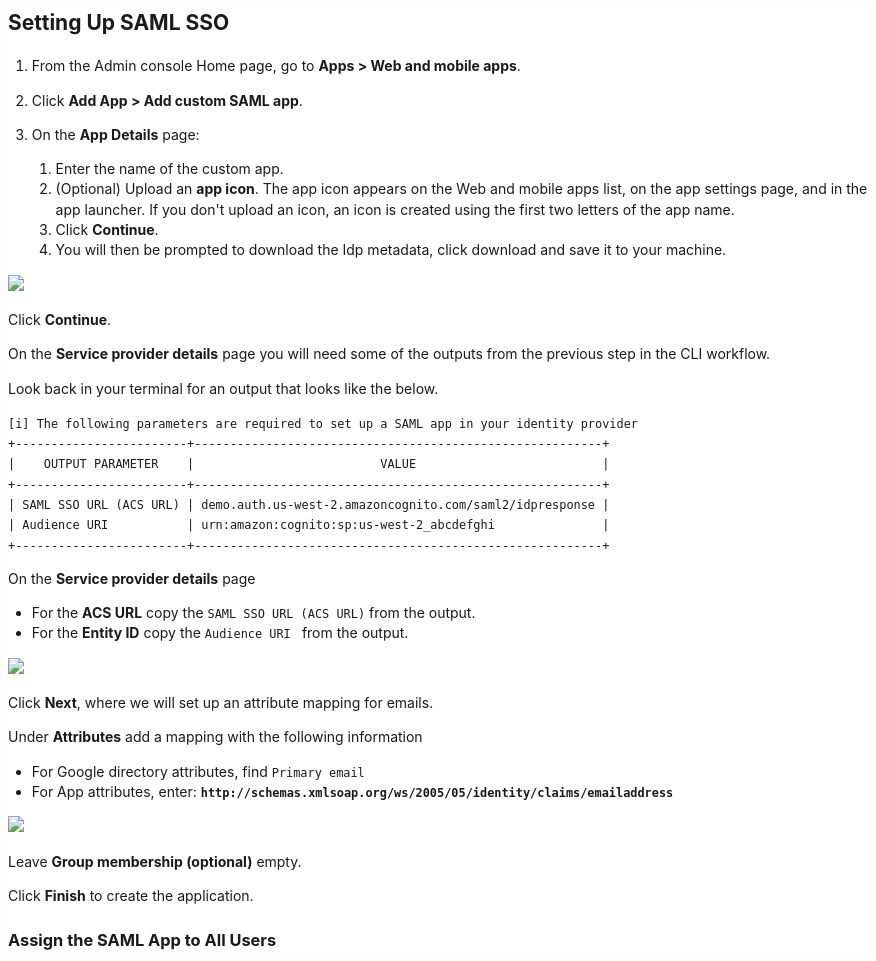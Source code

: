 ## Setting Up SAML SSO

1. From the Admin console Home page, go to **Apps > Web and mobile apps**.

2. Click **Add App > Add custom SAML app**.

3. On the **App Details** page:
   1. Enter the name of the custom app.
   2. (Optional) Upload an **app icon**. The app icon appears on the Web and mobile apps list, on the app settings page, and in the app launcher. If you don't upload an icon, an icon is created using the first two letters of the app name.
   3. Click **Continue**.
   4. You will then be prompted to download the Idp metadata, click download and save it to your machine.

![](/img/sso/google/05.png)

Click **Continue**.

On the **Service provider details** page you will need some of the outputs from the previous step in the CLI workflow.

Look back in your terminal for an output that looks like the below.

```
[i] The following parameters are required to set up a SAML app in your identity provider
+------------------------+---------------------------------------------------------+
|    OUTPUT PARAMETER    |                          VALUE                          |
+------------------------+---------------------------------------------------------+
| SAML SSO URL (ACS URL) | demo.auth.us-west-2.amazoncognito.com/saml2/idpresponse |
| Audience URI           | urn:amazon:cognito:sp:us-west-2_abcdefghi               |
+------------------------+---------------------------------------------------------+
```

On the **Service provider details** page

- For the **ACS URL** copy the `SAML SSO URL (ACS URL)` from the output.
- For the **Entity ID** copy the `Audience URI ` from the output.

![](/img/sso/google/06.png)

Click **Next**, where we will set up an attribute mapping for emails.

Under **Attributes** add a mapping with the following information

- For Google directory attributes, find `Primary email`
- For App attributes, enter: **`http://schemas.xmlsoap.org/ws/2005/05/identity/claims/emailaddress`**

![](/img/sso/google/attribute-mapping.png)

Leave **Group membership (optional)** empty.

Click **Finish** to create the application.

### Assign the SAML App to All Users
